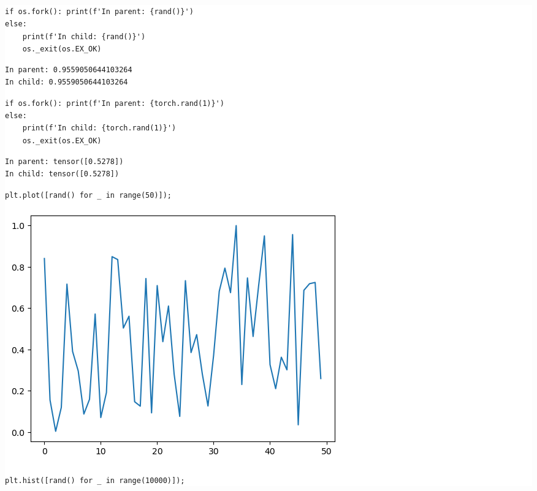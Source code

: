 

```
if os.fork(): print(f'In parent: {rand()}')
else:
    print(f'In child: {rand()}')
    os._exit(os.EX_OK)
```

    In parent: 0.9559050644103264
    In child: 0.9559050644103264



```
if os.fork(): print(f'In parent: {torch.rand(1)}')
else:
    print(f'In child: {torch.rand(1)}')
    os._exit(os.EX_OK)
```

    In parent: tensor([0.5278])
    In child: tensor([0.5278])



```
plt.plot([rand() for _ in range(50)]);
```


    
![png](groundup_003_matmul_files/groundup_003_matmul_97_0.png)
    



```
plt.hist([rand() for _ in range(10000)]);
```
